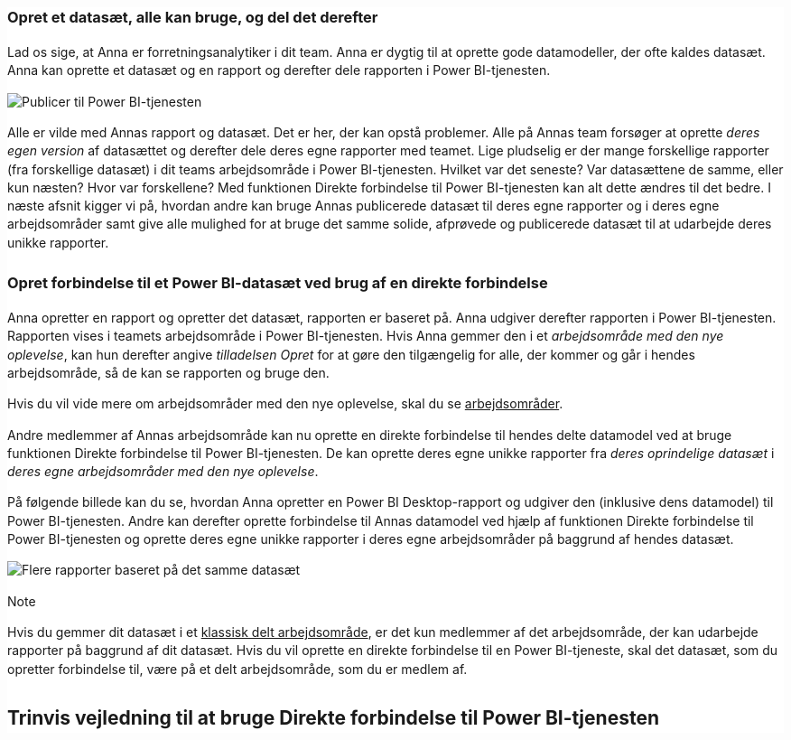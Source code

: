 ### <a name="create-a-dataset-everyone-can-use-then-share-it"></a>Opret et datasæt, alle kan bruge, og del det derefter

Lad os sige, at Anna er forretningsanalytiker i dit team. Anna er dygtig til at oprette gode datamodeller, der ofte kaldes datasæt. Anna kan oprette et datasæt og en rapport og derefter dele rapporten i Power BI-tjenesten.

![Publicer til Power BI-tjenesten](media/desktop-report-lifecycle-datasets/report-lifecycle_02a.png)

Alle er vilde med Annas rapport og datasæt. Det er her, der kan opstå problemer. Alle på Annas team forsøger at oprette *deres egen version* af datasættet og derefter dele deres egne rapporter med teamet. Lige pludselig er der mange forskellige rapporter (fra forskellige datasæt) i dit teams arbejdsområde i Power BI-tjenesten. Hvilket var det seneste? Var datasættene de samme, eller kun næsten? Hvor var forskellene? Med funktionen Direkte forbindelse til Power BI-tjenesten kan alt dette ændres til det bedre. I næste afsnit kigger vi på, hvordan andre kan bruge Annas publicerede datasæt til deres egne rapporter og i deres egne arbejdsområder samt give alle mulighed for at bruge det samme solide, afprøvede og publicerede datasæt til at udarbejde deres unikke rapporter.

### <a name="connect-to-a-power-bi-service-dataset-using-a-live-connection"></a>Opret forbindelse til et Power BI-datasæt ved brug af en direkte forbindelse

Anna opretter en rapport og opretter det datasæt, rapporten er baseret på. Anna udgiver derefter rapporten i Power BI-tjenesten. Rapporten vises i teamets arbejdsområde i Power BI-tjenesten. Hvis Anna gemmer den i et *arbejdsområde med den nye oplevelse*, kan hun derefter angive *tilladelsen Opret* for at gøre den tilgængelig for alle, der kommer og går i hendes arbejdsområde, så de kan se rapporten og bruge den.

Hvis du vil vide mere om arbejdsområder med den nye oplevelse, skal du se [arbejdsområder](../collaborate-share/service-new-workspaces.md).

Andre medlemmer af Annas arbejdsområde kan nu oprette en direkte forbindelse til hendes delte datamodel ved at bruge funktionen Direkte forbindelse til Power BI-tjenesten. De kan oprette deres egne unikke rapporter fra *deres oprindelige datasæt* i *deres egne arbejdsområder med den nye oplevelse*.

På følgende billede kan du se, hvordan Anna opretter en Power BI Desktop-rapport og udgiver den (inklusive dens datamodel) til Power BI-tjenesten. Andre kan derefter oprette forbindelse til Annas datamodel ved hjælp af funktionen Direkte forbindelse til Power BI-tjenesten og oprette deres egne unikke rapporter i deres egne arbejdsområder på baggrund af hendes datasæt.

![Flere rapporter baseret på det samme datasæt](media/desktop-report-lifecycle-datasets/report-lifecycle_03.png)

> [!NOTE]
> Hvis du gemmer dit datasæt i et [klassisk delt arbejdsområde](../collaborate-share/service-create-workspaces.md), er det kun medlemmer af det arbejdsområde, der kan udarbejde rapporter på baggrund af dit datasæt. Hvis du vil oprette en direkte forbindelse til en Power BI-tjeneste, skal det datasæt, som du opretter forbindelse til, være på et delt arbejdsområde, som du er medlem af.
> 
> 

## <a name="step-by-step-for-using-the-power-bi-service-live-connection"></a>Trinvis vejledning til at bruge Direkte forbindelse til Power BI-tjenesten
